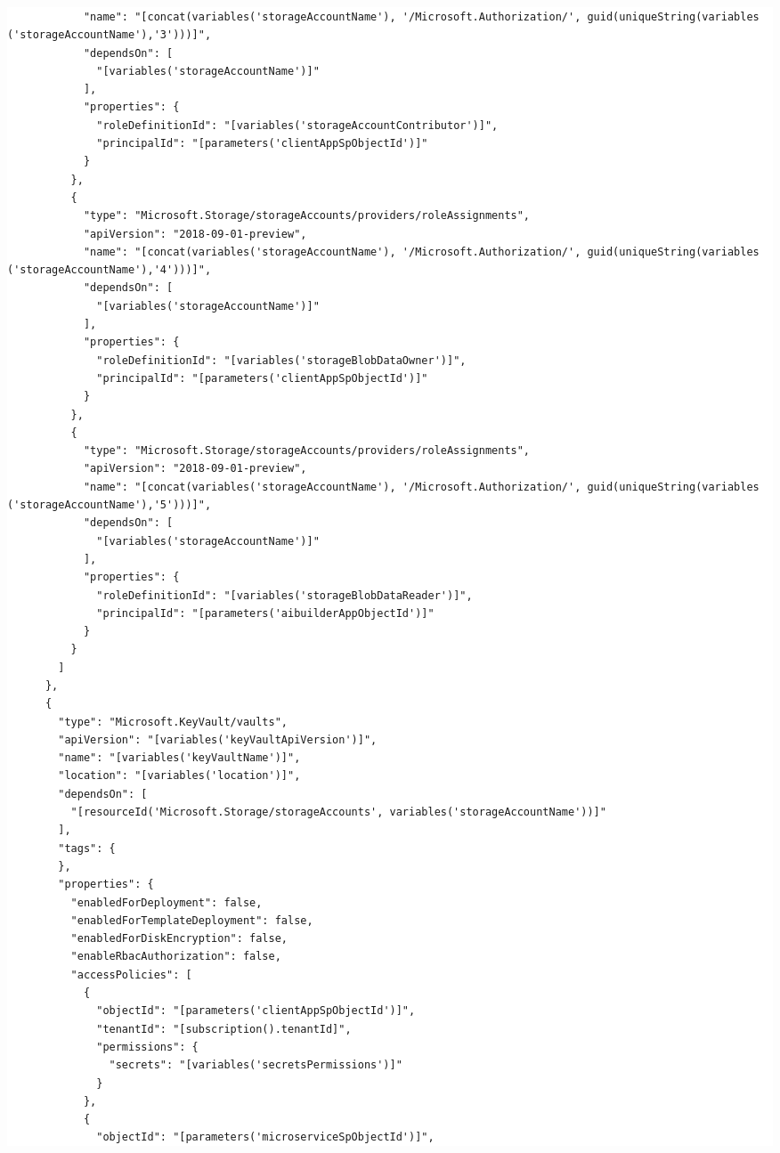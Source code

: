 ```
            "name": "[concat(variables('storageAccountName'), '/Microsoft.Authorization/', guid(uniqueString(variables('storageAccountName'),'3')))]",
            "dependsOn": [
              "[variables('storageAccountName')]"
            ],
            "properties": {
              "roleDefinitionId": "[variables('storageAccountContributor')]",
              "principalId": "[parameters('clientAppSpObjectId')]"
            }
          },
          {
            "type": "Microsoft.Storage/storageAccounts/providers/roleAssignments",
            "apiVersion": "2018-09-01-preview",
            "name": "[concat(variables('storageAccountName'), '/Microsoft.Authorization/', guid(uniqueString(variables('storageAccountName'),'4')))]",
            "dependsOn": [
              "[variables('storageAccountName')]"
            ],
            "properties": {
              "roleDefinitionId": "[variables('storageBlobDataOwner')]",
              "principalId": "[parameters('clientAppSpObjectId')]"
            }
          },
          {
            "type": "Microsoft.Storage/storageAccounts/providers/roleAssignments",
            "apiVersion": "2018-09-01-preview",
            "name": "[concat(variables('storageAccountName'), '/Microsoft.Authorization/', guid(uniqueString(variables('storageAccountName'),'5')))]",
            "dependsOn": [
              "[variables('storageAccountName')]"
            ],
            "properties": {
              "roleDefinitionId": "[variables('storageBlobDataReader')]",
              "principalId": "[parameters('aibuilderAppObjectId')]"
            }
          }
        ]
      },
      {
        "type": "Microsoft.KeyVault/vaults",
        "apiVersion": "[variables('keyVaultApiVersion')]",
        "name": "[variables('keyVaultName')]",
        "location": "[variables('location')]",
        "dependsOn": [
          "[resourceId('Microsoft.Storage/storageAccounts', variables('storageAccountName'))]"
        ],
        "tags": {
        },
        "properties": {
          "enabledForDeployment": false,
          "enabledForTemplateDeployment": false,
          "enabledForDiskEncryption": false,
          "enableRbacAuthorization": false,
          "accessPolicies": [
            {
              "objectId": "[parameters('clientAppSpObjectId')]",
              "tenantId": "[subscription().tenantId]",
              "permissions": {
                "secrets": "[variables('secretsPermissions')]"
              }
            },
            {
              "objectId": "[parameters('microserviceSpObjectId')]",
```